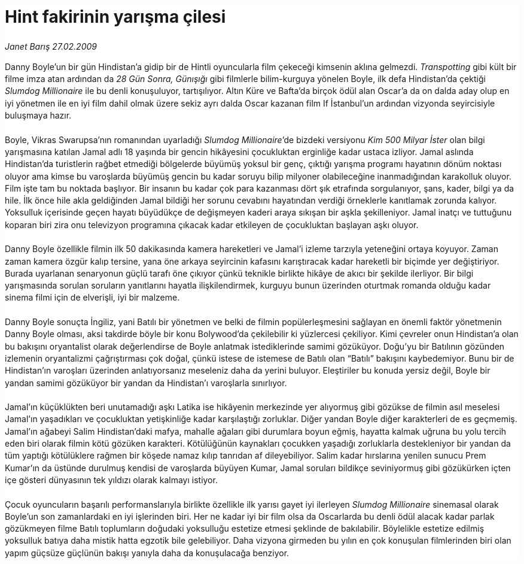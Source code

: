 # Hint fakirinin yarışma çilesi

*Janet Barış 27.02.2009*

<div class="taraf_structure_2col_1zq">
<div class="margen_n">



 <p>Danny Boyle’un bir gün Hindistan’a gidip bir de Hintli oyuncularla film çekeceği kimsenin aklına gelmezdi. <i>Transpotting</i> gibi kült bir filme imza atan ardından da <i>28 Gün Sonra, Günışığı</i> gibi filmlerle bilim-kurguya yönelen Boyle, ilk defa Hindistan’da çektiği <i>Slumdog Millionaire</i> ile bu denli konuşuluyor, tartışılıyor. Altın Küre ve Bafta’da birçok ödül alan Oscar’a da on dalda aday olup en iyi yönetmen ile en iyi film dahil olmak üzere sekiz ayrı dalda Oscar kazanan film If İstanbul’un ardından vizyonda seyircisiyle buluşmaya hazır. <br/><br/>Boyle, Vikras Swarupsa’nın romanından uyarladığı <i>Slumdog Millionaire</i>’de bizdeki versiyonu <i>Kim 500 Milyar İster</i> olan bilgi yarışmasına katılan Jamal adlı 18 yaşında bir gencin hikâyesini çocukluktan erginliğe kadar ustaca izliyor. Jamal aslında Hindistan’da turistlerin rağbet etmediği bölgelerde büyümüş yoksul bir genç, çıktığı yarışma programı hayatının dönüm noktası oluyor ama kimse bu varoşlarda büyümüş gencin bu kadar soruyu bilip milyoner olabileceğine inanmadığından karakolluk oluyor. Film işte tam bu noktada başlıyor. Bir insanın bu kadar çok para kazanması dört şık etrafında sorgulanıyor, şans, kader, bilgi ya da hile. İlk önce hile akla geldiğinden Jamal bildiği her sorunu cevabını hayatından verdiği örneklerle kanıtlamak zorunda kalıyor. Yoksulluk içerisinde geçen hayatı büyüdükçe de değişmeyen kaderi araya sıkışan bir aşkla şekilleniyor. Jamal inatçı ve tuttuğunu koparan biri zira onu televizyon programına çıkacak kadar etkileyen de çocukluktan başlayan aşkı oluyor. <br/><br/>Danny Boyle özellikle filmin ilk 50 dakikasında kamera hareketleri ve Jamal’i izleme tarzıyla yeteneğini ortaya koyuyor. Zaman zaman kamera özgür kalıp tersine, yana öne arkaya seyircinin kafasını karıştıracak kadar hareketli bir biçimde yer değiştiriyor. Burada uyarlanan senaryonun güçlü tarafı öne çıkıyor çünkü teknikle birlikte hikâye de akıcı bir şekilde ilerliyor. Bir bilgi yarışmasında sorulan soruların yanıtlarını hayatla ilişkilendirmek, kurguyu bunun üzerinden oturtmak romanda olduğu kadar sinema filmi için de elverişli, iyi bir malzeme. <br/><br/>Danny Boyle sonuçta İngiliz, yani Batılı bir yönetmen ve belki de filmin popülerleşmesini sağlayan en önemli faktör yönetmenin Danny Boyle olması, aksi takdirde böyle bir konu Bolywood’da çekilebilir ki yüzlercesi çekiliyor. Kimi çevreler onun Hindistan’a olan bu bakışını oryantalist olarak değerlendirse de Boyle anlatmak istediklerinde samimi gözüküyor. Doğu’yu bir Batılının gözünden izlemenin oryantalizmi çağrıştırması çok doğal, çünkü istese de istemese de Batılı olan “Batılı” bakışını kaybedemiyor. Bunu bir de Hindistan’ın varoşları üzerinden anlatıyorsanız meseleniz daha da yerini buluyor. Eleştiriler bu konuda yersiz değil, Boyle bir yandan samimi gözüküyor bir yandan da Hindistan’ı varoşlarla sınırlıyor. <br/><br/>Jamal’ın küçüklükten beri unutamadığı aşkı Latika ise hikâyenin merkezinde yer alıyormuş gibi gözükse de filmin asıl meselesi Jamal’ın yaşadıkları ve çocukluktan yetişkinliğe kadar karşılaştığı zorluklar. Diğer yandan Boyle diğer karakterleri de es geçmemiş. Jamal’ın ağabeyi Salim Hindistan’daki mafya, mahalle ağaları gibi durumlara boyun eğmiş, hayatta kalmak uğruna bu yolu tercih eden biri olarak filmin kötü gözüken karakteri. Kötülüğünün kaynakları çocukken yaşadığı zorluklarla destekleniyor bir yandan da tüm yaptığı kötülüklere rağmen bir köşede namaz kılıp tanrıdan af dileyebiliyor. Salim kadar hırslarına yenilen sunucu Prem Kumar’ın da üstünde durulmuş kendisi de varoşlarda büyüyen Kumar, Jamal soruları bildikçe seviniyormuş gibi gözükürken içten içe gösteri dünyasının tek yıldızı olarak kalmayı istiyor. <br/><br/>Çocuk oyuncuların başarılı performanslarıyla birlikte özellikle ilk yarısı gayet iyi ilerleyen <i>Slumdog Millionaire</i> sinemasal olarak Boyle’un son zamanlardaki en iyi işlerinden biri. Her ne kadar iyi bir film olsa da Oscarlarda bu denli ödül alacak kadar parlak gözükmeyen filme Batılı toplumların doğudaki yoksulluğu estetize etmesi şeklinde de bakılabilir. Böylelikle estetize edilmiş yoksulluk batıya daha mistik hatta egzotik bile gelebiliyor. Daha vizyona girmeden bu yılın en çok konuşulan filmlerinden biri olan yapım güçsüze güçlünün bakışı yanıyla daha da konuşulacağa benziyor.</p>
